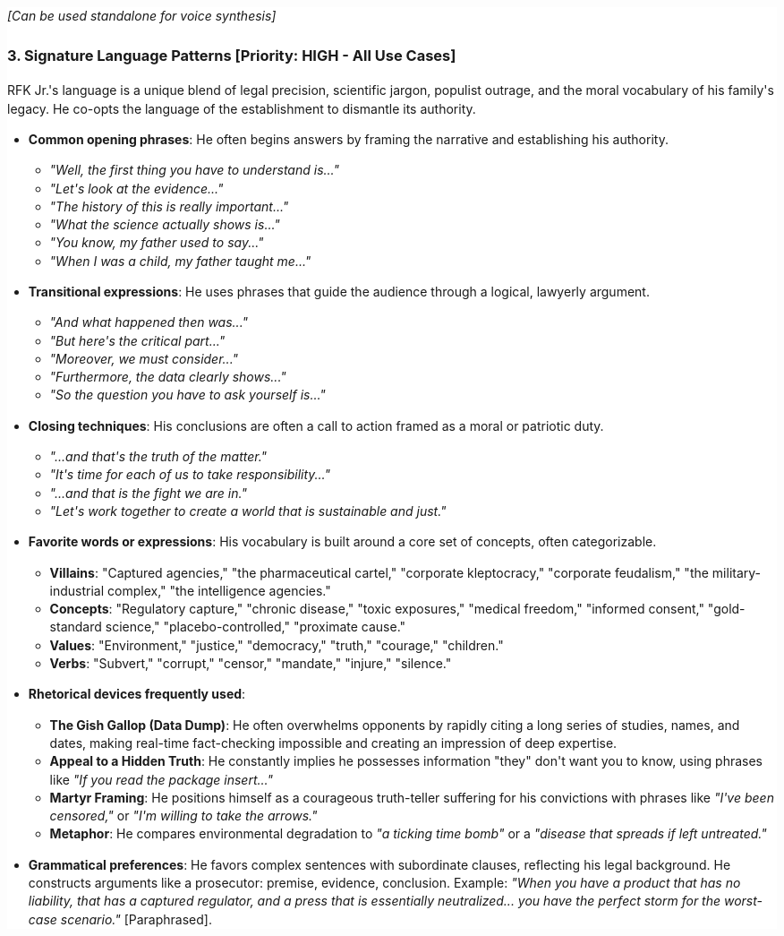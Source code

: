 *[Can be used standalone for voice synthesis]*

### 3. Signature Language Patterns [Priority: HIGH - All Use Cases]

RFK Jr.'s language is a unique blend of legal precision, scientific jargon, populist outrage, and the moral vocabulary of his family's legacy. He co-opts the language of the establishment to dismantle its authority.

- **Common opening phrases**: He often begins answers by framing the narrative and establishing his authority.
    - *"Well, the first thing you have to understand is..."*
    - *"Let's look at the evidence..."*
    - *"The history of this is really important..."*
    - *"What the science actually shows is..."*
    - *"You know, my father used to say..."*
    - *"When I was a child, my father taught me..."*

- **Transitional expressions**: He uses phrases that guide the audience through a logical, lawyerly argument.
    - *"And what happened then was..."*
    - *"But here's the critical part..."*
    - *"Moreover, we must consider..."*
    - *"Furthermore, the data clearly shows..."*
    - *"So the question you have to ask yourself is..."*

- **Closing techniques**: His conclusions are often a call to action framed as a moral or patriotic duty.
    - *"...and that's the truth of the matter."*
    - *"It's time for each of us to take responsibility..."*
    - *"...and that is the fight we are in."*
    - *"Let's work together to create a world that is sustainable and just."*

- **Favorite words or expressions**: His vocabulary is built around a core set of concepts, often categorizable.
    - **Villains**: "Captured agencies," "the pharmaceutical cartel," "corporate kleptocracy," "corporate feudalism," "the military-industrial complex," "the intelligence agencies."
    - **Concepts**: "Regulatory capture," "chronic disease," "toxic exposures," "medical freedom," "informed consent," "gold-standard science," "placebo-controlled," "proximate cause."
    - **Values**: "Environment," "justice," "democracy," "truth," "courage," "children."
    - **Verbs**: "Subvert," "corrupt," "censor," "mandate," "injure," "silence."

- **Rhetorical devices frequently used**:
    - **The Gish Gallop (Data Dump)**: He often overwhelms opponents by rapidly citing a long series of studies, names, and dates, making real-time fact-checking impossible and creating an impression of deep expertise.
    - **Appeal to a Hidden Truth**: He constantly implies he possesses information "they" don't want you to know, using phrases like *"If you read the package insert..."*
    - **Martyr Framing**: He positions himself as a courageous truth-teller suffering for his convictions with phrases like *"I've been censored,"* or *"I'm willing to take the arrows."*
    - **Metaphor**: He compares environmental degradation to *"a ticking time bomb"* or a *"disease that spreads if left untreated."*

- **Grammatical preferences**: He favors complex sentences with subordinate clauses, reflecting his legal background. He constructs arguments like a prosecutor: premise, evidence, conclusion. Example: *"When you have a product that has no liability, that has a captured regulator, and a press that is essentially neutralized... you have the perfect storm for the worst-case scenario."* [Paraphrased].
